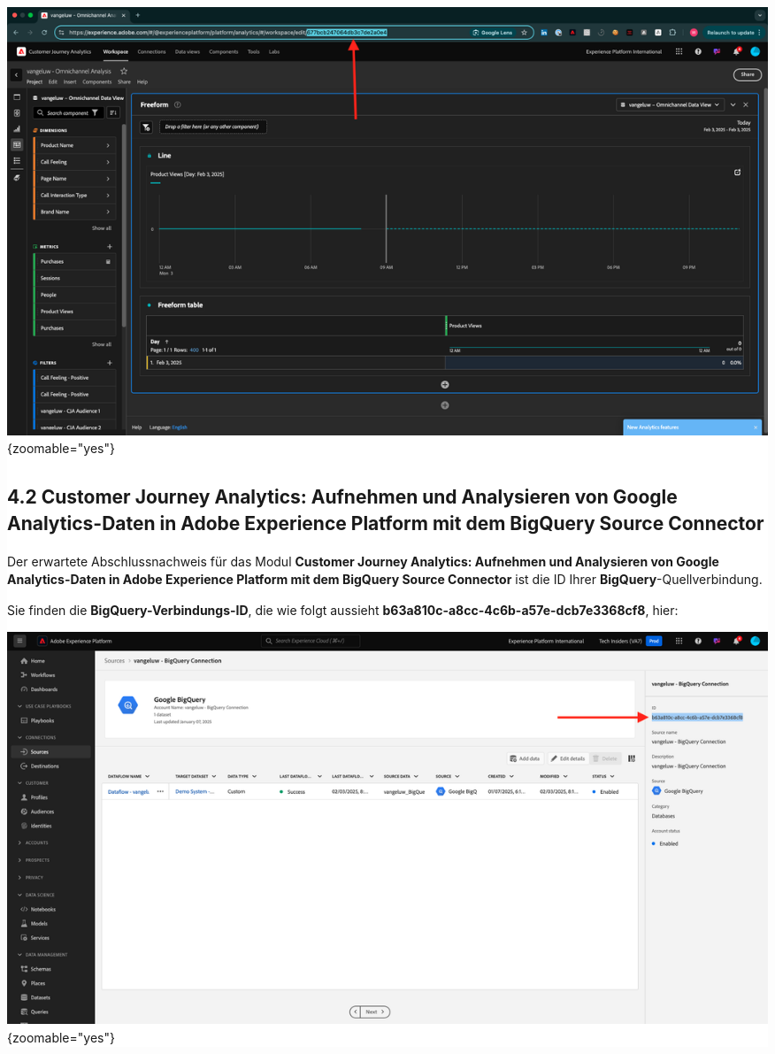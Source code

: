 ![12 &#x200B;](./assets/images/cjacompletion.png){zoomable="yes"}

## 4.2 Customer Journey Analytics: Aufnehmen und Analysieren von Google Analytics-Daten in Adobe Experience Platform mit dem BigQuery Source Connector

Der erwartete Abschlussnachweis für das Modul **Customer Journey Analytics: Aufnehmen und Analysieren von Google Analytics-Daten in Adobe Experience Platform mit dem BigQuery Source Connector** ist die ID Ihrer **BigQuery**-Quellverbindung.

Sie finden die **BigQuery-Verbindungs-ID**, die wie folgt aussieht **b63a810c-a8cc-4c6b-a57e-dcb7e3368cf8**, hier:

![14 &#x200B;](./assets/images/bqid.png){zoomable="yes"}
